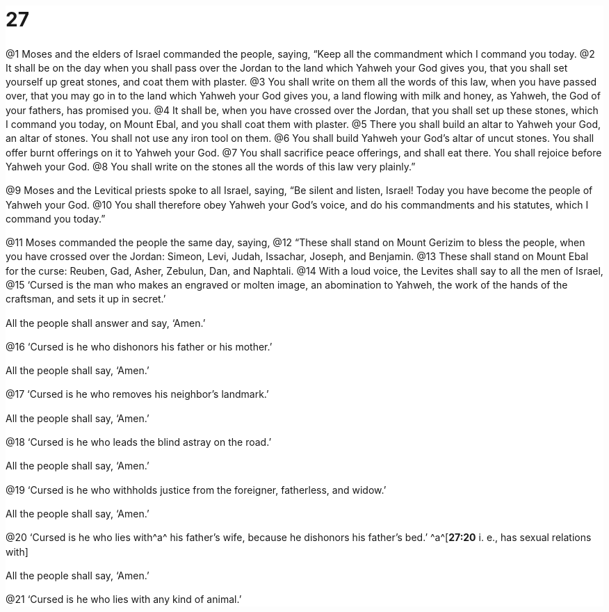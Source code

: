 # 27 
@1 Moses and the elders of Israel commanded the people, saying, “Keep all the commandment which I command you today. 
@2 It shall be on the day when you shall pass over the Jordan to the land which Yahweh your God gives you, that you shall set yourself up great stones, and coat them with plaster. 
@3 You shall write on them all the words of this law, when you have passed over, that you may go in to the land which Yahweh your God gives you, a land flowing with milk and honey, as Yahweh, the God of your fathers, has promised you. 
@4 It shall be, when you have crossed over the Jordan, that you shall set up these stones, which I command you today, on Mount Ebal, and you shall coat them with plaster. 
@5 There you shall build an altar to Yahweh your God, an altar of stones. You shall not use any iron tool on them. 
@6 You shall build Yahweh your God’s altar of uncut stones. You shall offer burnt offerings on it to Yahweh your God. 
@7 You shall sacrifice peace offerings, and shall eat there. You shall rejoice before Yahweh your God. 
@8 You shall write on the stones all the words of this law very plainly.” 

@9 Moses and the Levitical priests spoke to all Israel, saying, “Be silent and listen, Israel! Today you have become the people of Yahweh your God. 
@10 You shall therefore obey Yahweh your God’s voice, and do his commandments and his statutes, which I command you today.” 

@11 Moses commanded the people the same day, saying, 
@12 “These shall stand on Mount Gerizim to bless the people, when you have crossed over the Jordan: Simeon, Levi, Judah, Issachar, Joseph, and Benjamin. 
@13 These shall stand on Mount Ebal for the curse: Reuben, Gad, Asher, Zebulun, Dan, and Naphtali. 
@14 With a loud voice, the Levites shall say to all the men of Israel, 
@15 ‘Cursed is the man who makes an engraved or molten image, an abomination to Yahweh, the work of the hands of the craftsman, and sets it up in secret.’ 

All the people shall answer and say, ‘Amen.’ 

@16 ‘Cursed is he who dishonors his father or his mother.’ 

All the people shall say, ‘Amen.’ 

@17 ‘Cursed is he who removes his neighbor’s landmark.’ 

All the people shall say, ‘Amen.’ 

@18 ‘Cursed is he who leads the blind astray on the road.’ 

All the people shall say, ‘Amen.’ 

@19 ‘Cursed is he who withholds justice from the foreigner, fatherless, and widow.’ 

All the people shall say, ‘Amen.’ 

@20 ‘Cursed is he who lies with^a^ his father’s wife, because he dishonors his father’s bed.’ 
^a^[**27:20** i. e., has sexual relations with]

All the people shall say, ‘Amen.’ 

@21 ‘Cursed is he who lies with any kind of animal.’ 
